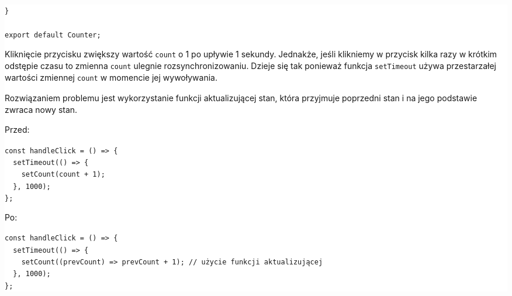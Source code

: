 ```tsx
}

export default Counter;
```

Kliknięcie przycisku zwiększy wartość `count` o 1 po upływie 1 sekundy. Jednakże, jeśli klikniemy w przycisk kilka razy w krótkim odstępie czasu to zmienna `count` ulegnie rozsynchronizowaniu. Dzieje się tak ponieważ funkcja `setTimeout` używa przestarzałej wartości zmiennej `count` w momencie jej wywoływania.

Rozwiązaniem problemu jest wykorzystanie funkcji aktualizującej stan, która przyjmuje poprzedni stan i na jego podstawie zwraca nowy stan.

Przed:

```tsx
const handleClick = () => {
  setTimeout(() => {
    setCount(count + 1);
  }, 1000);
};
```

Po:

```tsx
const handleClick = () => {
  setTimeout(() => {
    setCount((prevCount) => prevCount + 1); // użycie funkcji aktualizującej
  }, 1000);
};
```
